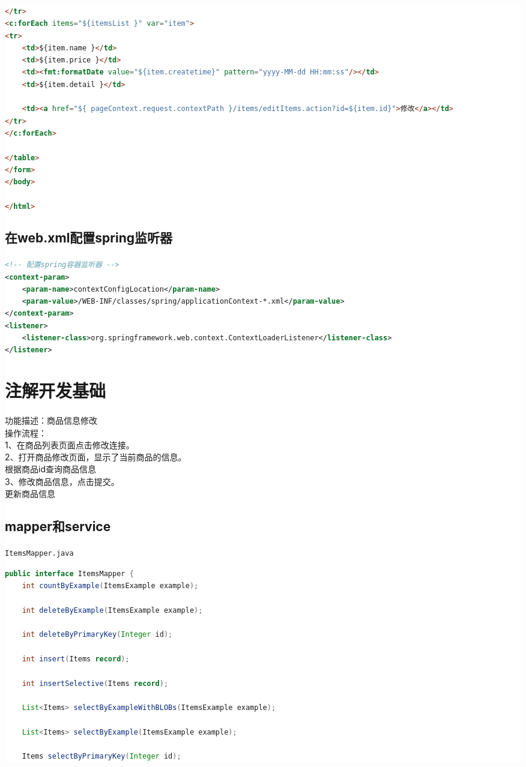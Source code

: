 ```html
</tr>
<c:forEach items="${itemsList }" var="item">
<tr>
	<td>${item.name }</td>
	<td>${item.price }</td>
	<td><fmt:formatDate value="${item.createtime}" pattern="yyyy-MM-dd HH:mm:ss"/></td>
	<td>${item.detail }</td>

	<td><a href="${ pageContext.request.contextPath }/items/editItems.action?id=${item.id}">修改</a></td>
</tr>
</c:forEach>

</table>
</form>
</body>

</html>
```
## 在web.xml配置spring监听器
```xml
<!-- 配置spring容器监听器 -->
<context-param>
    <param-name>contextConfigLocation</param-name>
    <param-value>/WEB-INF/classes/spring/applicationContext-*.xml</param-value>
</context-param>
<listener>
    <listener-class>org.springframework.web.context.ContextLoaderListener</listener-class>
</listener>
```

# 注解开发基础
功能描述：商品信息修改  
操作流程：  
1、在商品列表页面点击修改连接。  
2、打开商品修改页面，显示了当前商品的信息。  
	根据商品id查询商品信息  
3、修改商品信息，点击提交。  
	更新商品信息  

## mapper和service
`ItemsMapper.java`
```java
public interface ItemsMapper {
    int countByExample(ItemsExample example);

    int deleteByExample(ItemsExample example);

    int deleteByPrimaryKey(Integer id);

    int insert(Items record);

    int insertSelective(Items record);

    List<Items> selectByExampleWithBLOBs(ItemsExample example);

    List<Items> selectByExample(ItemsExample example);

    Items selectByPrimaryKey(Integer id);

```